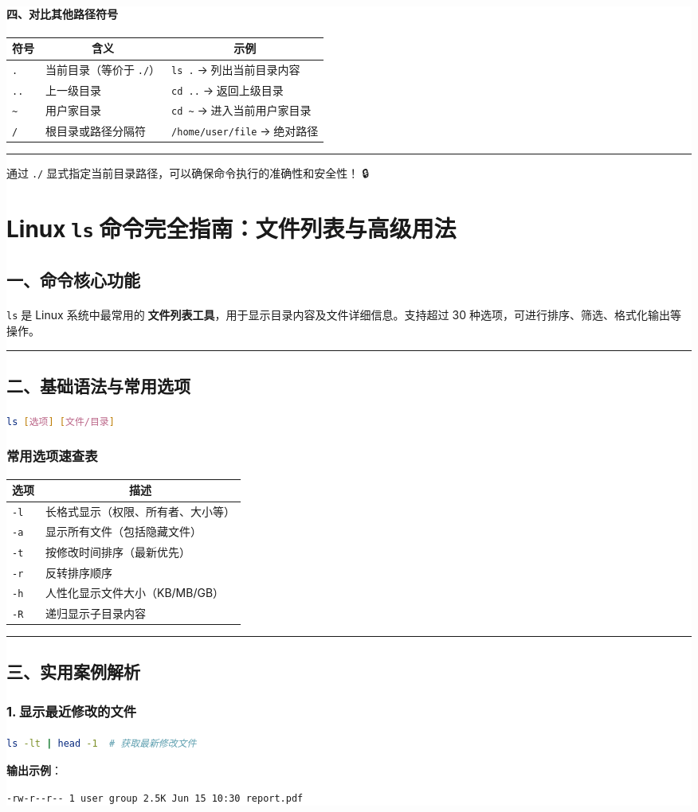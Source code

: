 
#### **四、对比其他路径符号**  

| **符号** | **含义**                | **示例**                     |
| -------- | ----------------------- | ---------------------------- |
| `.`      | 当前目录（等价于 `./`） | `ls .` → 列出当前目录内容    |
| `..`     | 上一级目录              | `cd ..` → 返回上级目录       |
| `~`      | 用户家目录              | `cd ~` → 进入当前用户家目录  |
| `/`      | 根目录或路径分隔符      | `/home/user/file` → 绝对路径 |

---

通过 `./` 显式指定当前目录路径，可以确保命令执行的准确性和安全性！ 🔒


# Linux `ls` 命令完全指南：文件列表与高级用法  

## 一、命令核心功能  
`ls` 是 Linux 系统中最常用的 **文件列表工具**，用于显示目录内容及文件详细信息。支持超过 30 种选项，可进行排序、筛选、格式化输出等操作。

---

## 二、基础语法与常用选项  
```bash  
ls [选项] [文件/目录]  
```  

### 常用选项速查表  

| 选项 | 描述                          |  
|------|-------------------------------|  
| `-l` | 长格式显示（权限、所有者、大小等） |  
| `-a` | 显示所有文件（包括隐藏文件）      |  
| `-t` | 按修改时间排序（最新优先）        |  
| `-r` | 反转排序顺序                   |  
| `-h` | 人性化显示文件大小（KB/MB/GB）   |  
| `-R` | 递归显示子目录内容              |  

---

## 三、实用案例解析  

### 1. 显示最近修改的文件  
```bash  
ls -lt | head -1  # 获取最新修改文件  
```  
**输出示例**：  
```  
-rw-r--r-- 1 user group 2.5K Jun 15 10:30 report.pdf  
```  
